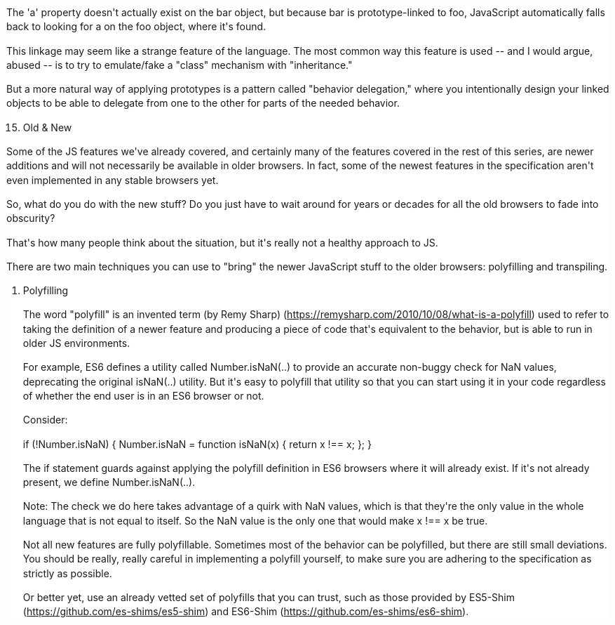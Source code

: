 The 'a' property doesn't actually exist on the bar object, but because bar is prototype-linked to foo, JavaScript automatically falls back to looking for a on the foo object, where it's found.

This linkage may seem like a strange feature of the language. The most common way this feature is used -- and I would argue, abused -- is to try to emulate/fake a "class" mechanism with "inheritance."

But a more natural way of applying prototypes is a pattern called "behavior delegation," where you intentionally design your linked objects to be able to delegate from one to the other for parts of the needed behavior.



15. Old & New

Some of the JS features we've already covered, and certainly many of the features covered in the rest of this series, are newer additions and will not necessarily be available in older browsers. In fact, some of the newest features in the specification aren't even implemented in any stable browsers yet.

So, what do you do with the new stuff? Do you just have to wait around for years or decades for all the old browsers to fade into obscurity?

That's how many people think about the situation, but it's really not a healthy approach to JS.

There are two main techniques you can use to "bring" the newer JavaScript stuff to the older browsers: polyfilling and transpiling.

 1. Polyfilling

    The word "polyfill" is an invented term (by Remy Sharp) (https://remysharp.com/2010/10/08/what-is-a-polyfill) used to refer to taking the definition of a newer feature and producing a piece of code that's equivalent to the behavior, but is able to run in older JS environments.

    For example, ES6 defines a utility called Number.isNaN(..) to provide an accurate non-buggy check for NaN values, deprecating the original isNaN(..) utility. But it's easy to polyfill that utility so that you can start using it in your code regardless of whether the end user is in an ES6 browser or not.

    Consider:

    if (!Number.isNaN) {
        Number.isNaN = function isNaN(x) {
            return x !== x;
        };
    }

    The if statement guards against applying the polyfill definition in ES6 browsers where it will already exist. If it's not already present, we define Number.isNaN(..).

    Note: The check we do here takes advantage of a quirk with NaN values, which is that they're the only value in the whole language that is not equal to itself. So the NaN value is the only one that would make x !== x be true.

    Not all new features are fully polyfillable. Sometimes most of the behavior can be polyfilled, but there are still small deviations. You should be really, really careful in implementing a polyfill yourself, to make sure you are adhering to the specification as strictly as possible.

    Or better yet, use an already vetted set of polyfills that you can trust, such as those provided by ES5-Shim (https://github.com/es-shims/es5-shim) and ES6-Shim (https://github.com/es-shims/es6-shim).
